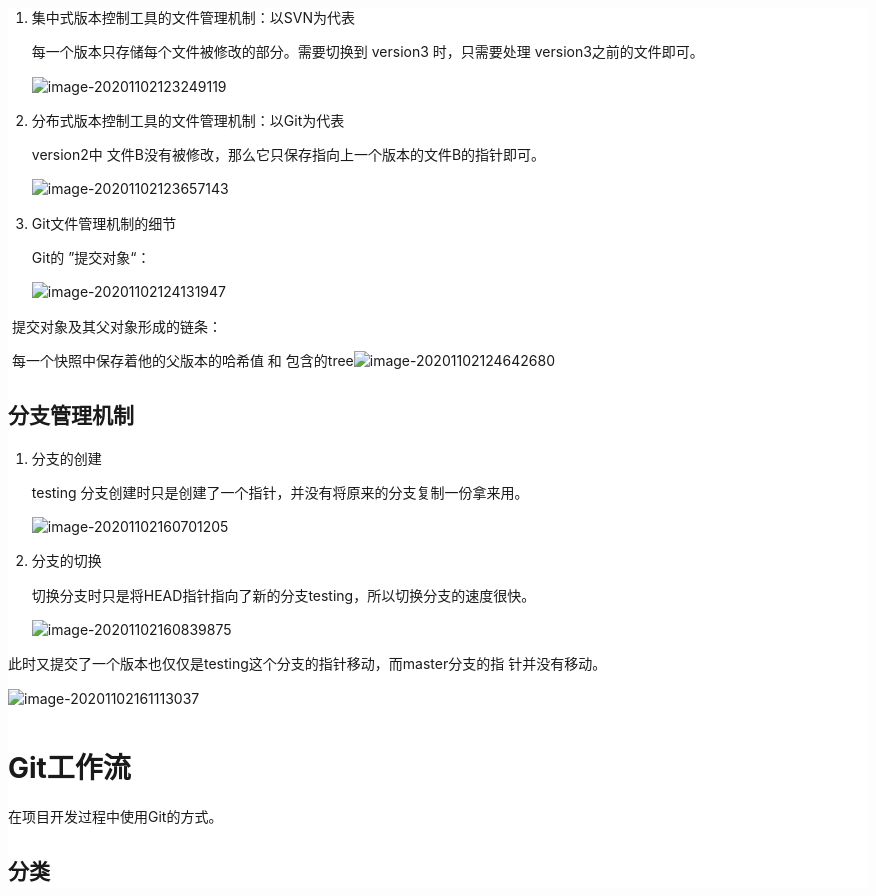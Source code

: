1. 集中式版本控制工具的文件管理机制：以SVN为代表

   每一个版本只存储每个文件被修改的部分。需要切换到 version3 时，只需要处理 version3之前的文件即可。

   ![image-20201102123249119](C:\Users\xpty\AppData\Roaming\Typora\typora-user-images\image-20201102123249119.png)

   

2. 分布式版本控制工具的文件管理机制：以Git为代表

   version2中 文件B没有被修改，那么它只保存指向上一个版本的文件B的指针即可。

   ![image-20201102123657143](C:\Users\xpty\AppData\Roaming\Typora\typora-user-images\image-20201102123657143.png)



3. Git文件管理机制的细节

   Git的 ”提交对象“：

   ![image-20201102124131947](C:\Users\xpty\AppData\Roaming\Typora\typora-user-images\image-20201102124131947.png)



​	提交对象及其父对象形成的链条：

​	每一个快照中保存着他的父版本的哈希值 和 包含的tree![image-20201102124642680](C:\Users\xpty\AppData\Roaming\Typora\typora-user-images\image-20201102124642680.png)



## 分支管理机制

1. 分支的创建

   testing 分支创建时只是创建了一个指针，并没有将原来的分支复制一份拿来用。

   ![image-20201102160701205](C:\Users\xpty\AppData\Roaming\Typora\typora-user-images\image-20201102160701205.png)



2. 分支的切换

   切换分支时只是将HEAD指针指向了新的分支testing，所以切换分支的速度很快。

   ![image-20201102160839875](C:\Users\xpty\AppData\Roaming\Typora\typora-user-images\image-20201102160839875.png)



​		此时又提交了一个版本也仅仅是testing这个分支的指针移动，而master分支的指		针并没有移动。

![image-20201102161113037](C:\Users\xpty\AppData\Roaming\Typora\typora-user-images\image-20201102161113037.png)



# Git工作流

在项目开发过程中使用Git的方式。

## 分类
